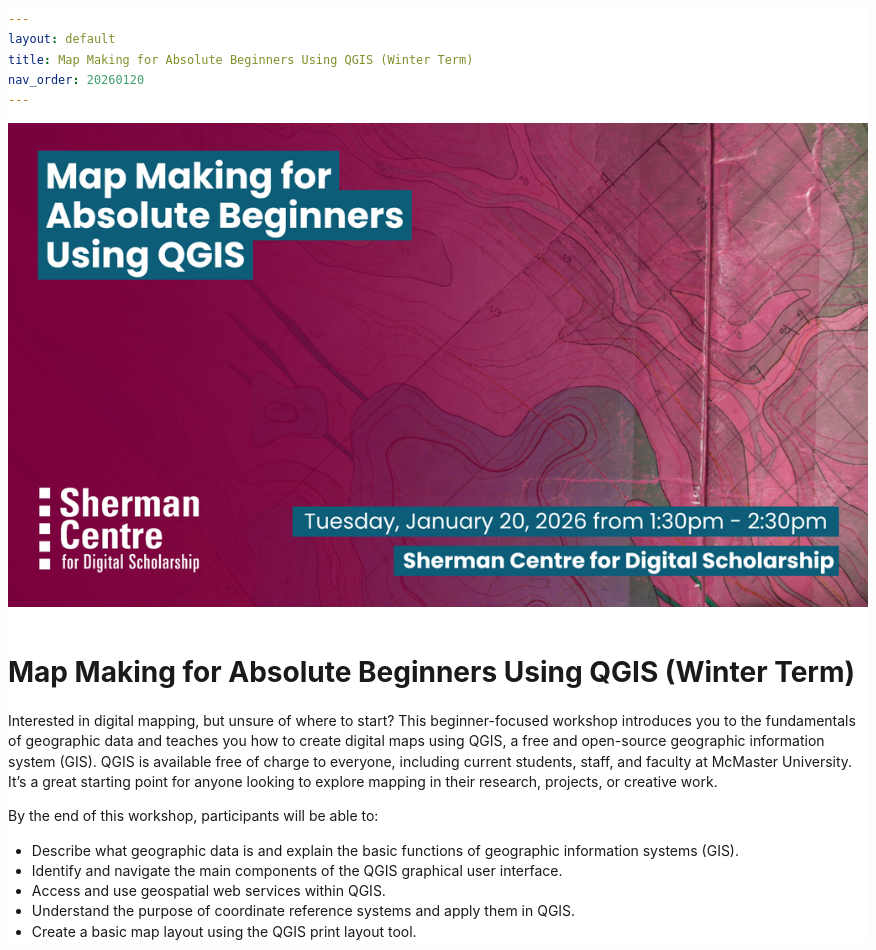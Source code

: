 ```yaml
---
layout: default
title: Map Making for Absolute Beginners Using QGIS (Winter Term)
nav_order: 20260120
---
```


<img src="assets/img/intro-qgis-2.png" alt="Workshop Title Slide" width="100%">

# Map Making for Absolute Beginners Using QGIS (Winter Term)

Interested in digital mapping, but unsure of where to start? This beginner-focused workshop introduces you to the fundamentals of geographic data and teaches you how to create digital maps using QGIS, a free and open-source geographic information system (GIS). QGIS is available free of charge to everyone, including current students, staff, and faculty at McMaster University. It’s a great starting point for anyone looking to explore mapping in their research, projects, or creative work.

By the end of this workshop, participants will be able to:
- Describe what geographic data is and explain the basic functions of geographic information systems (GIS).
- Identify and navigate the main components of the QGIS graphical user interface.
- Access and use geospatial web services within QGIS.
- Understand the purpose of coordinate reference systems and apply them in QGIS.
- Create a basic map layout using the QGIS print layout tool.
